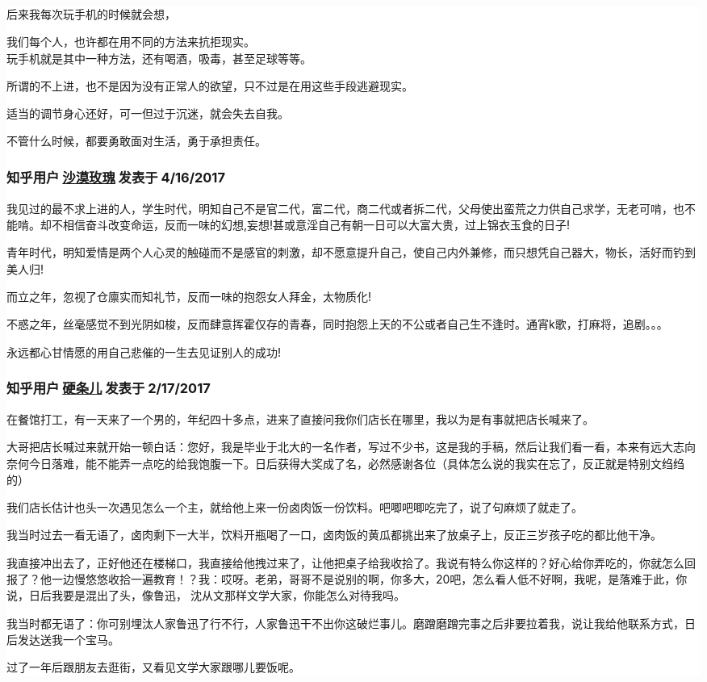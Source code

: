 
后来我每次玩手机的时候就会想，

我们每个人，也许都在用不同的方法来抗拒现实。  
玩手机就是其中一种方法，还有喝酒，吸毒，甚至足球等等。

所谓的不上进，也不是因为没有正常人的欲望，只不过是在用这些手段逃避现实。

适当的调节身心还好，可一但过于沉迷，就会失去自我。

不管什么时候，都要勇敢面对生活，勇于承担责任。
  
  



### 知乎用户 [沙漠玫瑰](//www.zhihu.com/people/gang-guang-tian-shi) 发表于 4/16/2017
  
我见过的最不求上进的人，学生时代，明知自己不是官二代，富二代，商二代或者拆二代，父母使出蛮荒之力供自己求学，无老可啃，也不能啃。却不相信奋斗改变命运，反而一味的幻想,妄想!甚或意淫自己有朝一日可以大富大贵，过上锦衣玉食的日子!

青年时代，明知爱情是两个人心灵的触碰而不是感官的刺激，却不愿意提升自己，使自己内外兼修，而只想凭自己器大，物长，活好而钓到美人归!

而立之年，忽视了仓廪实而知礼节，反而一味的抱怨女人拜金，太物质化!

不惑之年，丝毫感觉不到光阴如梭，反而肆意挥霍仅存的青春，同时抱怨上天的不公或者自己生不逢时。通宵k歌，打麻将，追剧。。。

永远都心甘情愿的用自己悲催的一生去见证别人的成功!
  
  



### 知乎用户 [硬条儿](//www.zhihu.com/people/ying-tiao-er) 发表于 2/17/2017
  
在餐馆打工，有一天来了一个男的，年纪四十多点，进来了直接问我你们店长在哪里，我以为是有事就把店长喊来了。

  

大哥把店长喊过来就开始一顿白话：您好，我是毕业于北大的一名作者，写过不少书，这是我的手稿，然后让我们看一看，本来有远大志向奈何今日落难，能不能弄一点吃的给我饱腹一下。日后获得大奖成了名，必然感谢各位（具体怎么说的我实在忘了，反正就是特别文绉绉的）

  

我们店长估计也头一次遇见怎么一个主，就给他上来一份卤肉饭一份饮料。吧唧吧唧吃完了，说了句麻烦了就走了。

  

我当时过去一看无语了，卤肉剩下一大半，饮料开瓶喝了一口，卤肉饭的黄瓜都挑出来了放桌子上，反正三岁孩子吃的都比他干净。

  

我直接冲出去了，正好他还在楼梯口，我直接给他拽过来了，让他把桌子给我收拾了。我说有特么你这样的？好心给你弄吃的，你就怎么回报了？他一边慢悠悠收拾一遍教育！？我：哎呀。老弟，哥哥不是说别的啊，你多大，20吧，怎么看人低不好啊，我呢，是落难于此，你说，日后我要是混出了头，像鲁迅， 沈从文那样文学大家，你能怎么对待我吗。

  

我当时都无语了：你可别埋汰人家鲁迅了行不行，人家鲁迅干不出你这破烂事儿。磨蹭磨蹭完事之后非要拉着我，说让我给他联系方式，日后发达送我一个宝马。

  

过了一年后跟朋友去逛街，又看见文学大家跟哪儿要饭呢。
  
  


